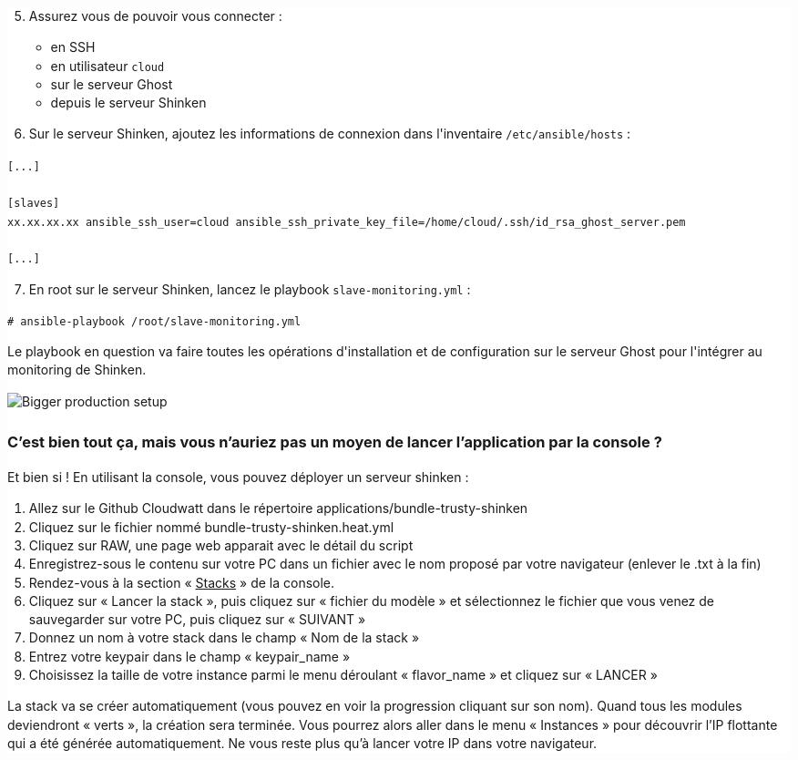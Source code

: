   5. Assurez vous de pouvoir vous connecter :
      * en SSH
      * en utilisateur `cloud`
      * sur le serveur Ghost
      * depuis le serveur Shinken

  6. Sur le serveur Shinken, ajoutez les informations de connexion dans l'inventaire `/etc/ansible/hosts` :

  ```         
  [...]

  [slaves]
  xx.xx.xx.xx ansible_ssh_user=cloud ansible_ssh_private_key_file=/home/cloud/.ssh/id_rsa_ghost_server.pem

  [...]
  ```

  7. En root sur le serveur Shinken, lancez le playbook `slave-monitoring.yml` :
  ```
  # ansible-playbook /root/slave-monitoring.yml
  ```

Le playbook en question va faire toutes les opérations d'installation et de configuration sur le serveur Ghost pour l'intégrer au monitoring de Shinken.

![Bigger production setup](http://shinken.readthedocs.org/en/latest/_images/shinken_webui.png)


<a name="console" />

### C’est bien tout ça, mais vous n’auriez pas un moyen de lancer l’application par la console ?

Et bien si ! En utilisant la console, vous pouvez déployer un serveur shinken :

1.	Allez sur le Github Cloudwatt dans le répertoire applications/bundle-trusty-shinken
2.	Cliquez sur le fichier nommé bundle-trusty-shinken.heat.yml
3.	Cliquez sur RAW, une page web apparait avec le détail du script
4.	Enregistrez-sous le contenu sur votre PC dans un fichier avec le nom proposé par votre navigateur (enlever le .txt à la fin)
5.  Rendez-vous à la section « [Stacks](https://console.cloudwatt.com/project/stacks/) » de la console.
6.	Cliquez sur « Lancer la stack », puis cliquez sur « fichier du modèle » et sélectionnez le fichier que vous venez de sauvegarder sur votre PC, puis cliquez sur « SUIVANT »
7.	Donnez un nom à votre stack dans le champ « Nom de la stack »
8.	Entrez votre keypair dans le champ « keypair_name »
9.	Choisissez la taille de votre instance parmi le menu déroulant « flavor_name » et cliquez sur « LANCER »

La stack va se créer automatiquement (vous pouvez en voir la progression cliquant sur son nom). Quand tous les modules deviendront « verts », la création sera terminée. Vous pourrez alors aller dans le menu « Instances » pour découvrir l’IP flottante qui a été générée automatiquement. Ne vous reste plus qu’à lancer votre IP dans votre navigateur.
